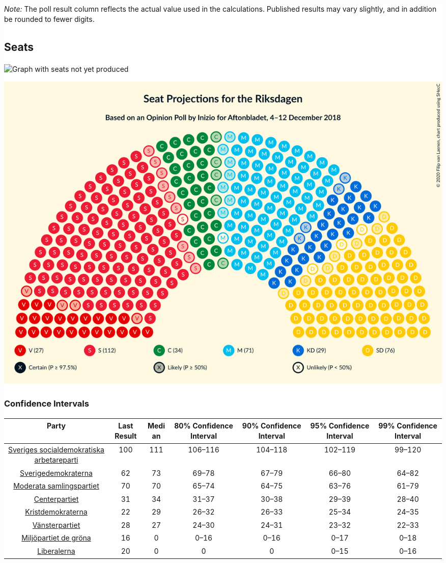 *Note:* The poll result column reflects the actual value used in the calculations. Published results may vary slightly, and in addition be rounded to fewer digits.

## Seats

![Graph with seats not yet produced](2018-12-12-Inizio-seats.png "Seats")

![Graph with seating plan not yet produced](2018-12-12-Inizio-seating-plan.png "Seating Plan")

### Confidence Intervals

| Party | Last Result | Median | 80% Confidence Interval | 90% Confidence Interval | 95% Confidence Interval | 99% Confidence Interval |
|:-----:|:-----------:|:------:|:-----------------------:|:-----------------------:|:-----------------------:|:-----------------------:|
| <a href="#sveriges-socialdemokratiska-arbetareparti">Sveriges socialdemokratiska arbetareparti</a> | 100 | 111 | 106–116 |104–118 |102–119 |99–120 |
| <a href="#sverigedemokraterna">Sverigedemokraterna</a> | 62 | 73 | 69–78 |67–79 |66–80 |64–82 |
| <a href="#moderata-samlingspartiet">Moderata samlingspartiet</a> | 70 | 70 | 65–74 |64–75 |63–76 |61–79 |
| <a href="#centerpartiet">Centerpartiet</a> | 31 | 34 | 31–37 |30–38 |29–39 |28–40 |
| <a href="#kristdemokraterna">Kristdemokraterna</a> | 22 | 29 | 26–32 |26–33 |25–34 |24–35 |
| <a href="#vänsterpartiet">Vänsterpartiet</a> | 28 | 27 | 24–30 |24–31 |23–32 |22–33 |
| <a href="#miljöpartiet-de-gröna">Miljöpartiet de gröna</a> | 16 | 0 | 0–16 |0–16 |0–17 |0–18 |
| <a href="#liberalerna">Liberalerna</a> | 20 | 0 | 0 |0 |0–15 |0–16 |
